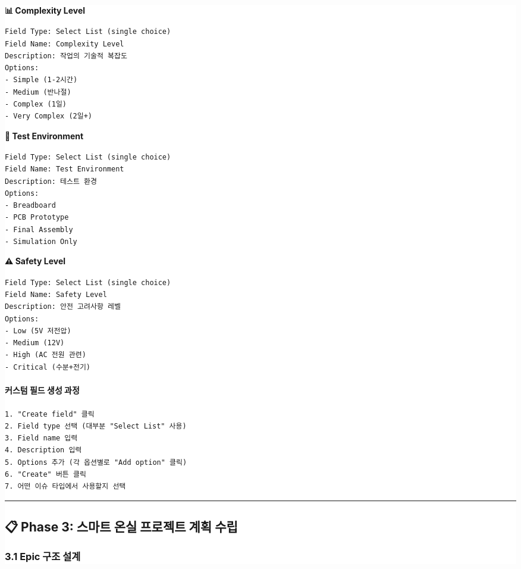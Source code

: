 **📊 Complexity Level**
```
Field Type: Select List (single choice)
Field Name: Complexity Level
Description: 작업의 기술적 복잡도
Options:
- Simple (1-2시간)
- Medium (반나절)
- Complex (1일)
- Very Complex (2일+)
```

**🎯 Test Environment**
```
Field Type: Select List (single choice)
Field Name: Test Environment
Description: 테스트 환경
Options:
- Breadboard
- PCB Prototype
- Final Assembly
- Simulation Only
```

**⚠️ Safety Level**
```
Field Type: Select List (single choice) 
Field Name: Safety Level
Description: 안전 고려사항 레벨
Options:
- Low (5V 저전압)
- Medium (12V)
- High (AC 전원 관련)
- Critical (수분+전기)
```

#### **커스텀 필드 생성 과정**
```
1. "Create field" 클릭
2. Field type 선택 (대부분 "Select List" 사용)
3. Field name 입력
4. Description 입력  
5. Options 추가 (각 옵션별로 "Add option" 클릭)
6. "Create" 버튼 클릭
7. 어떤 이슈 타입에서 사용할지 선택
```

---

## 📋 Phase 3: 스마트 온실 프로젝트 계획 수립

### 3.1 Epic 구조 설계
